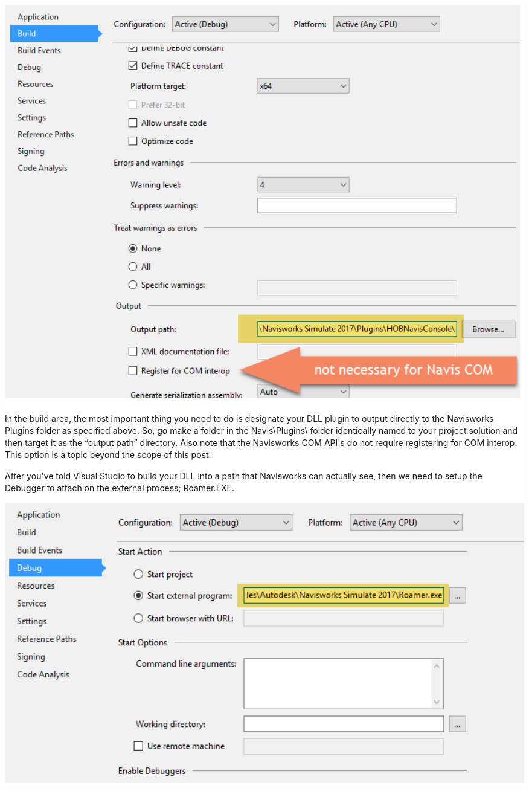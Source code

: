 <a href="/assets/img/051617_2138_buildscreen.png"><img title="BuildScreen" src="../assets/img/051617_2138_buildscreen.png" alt="BuildScreen" width="100%" border="0" /></a>

In the build area, the most important thing you need to do is designate your DLL plugin to output directly to the Navisworks Plugins folder as specified above. So, go make a folder in the Navis\Plugins\ folder identically named to your project solution and then target it as the “output path” directory. Also note that the Navisworks COM API's do not require registering for COM interop. This option is a topic beyond the scope of this post.

After you've told Visual Studio to build your DLL into a path that Navisworks can actually see, then we need to setup the Debugger to attach on the external process; Roamer.EXE.

<a href="/assets/img/051617_2138_debugscreen.png"><img title="DebugScreen" src="../assets/img/051617_2138_debugscreen.png" alt="DebugScreen" width="100%" border="0" /></a>
